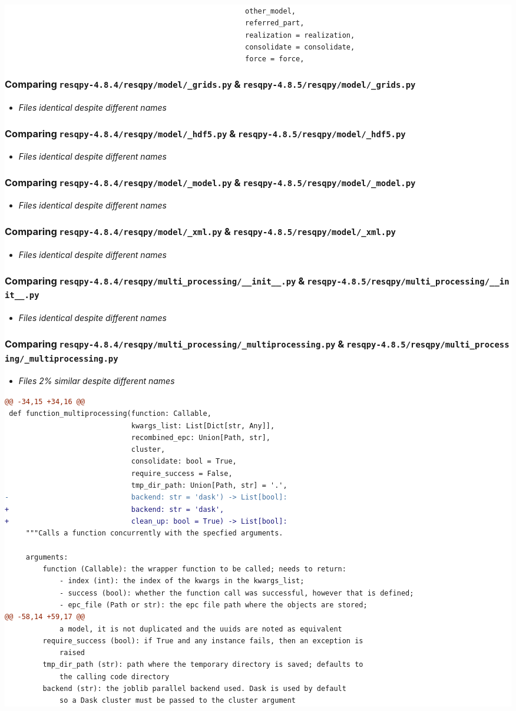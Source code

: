```diff
                                                         other_model,
                                                         referred_part,
                                                         realization = realization,
                                                         consolidate = consolidate,
                                                         force = force,
```

### Comparing `resqpy-4.8.4/resqpy/model/_grids.py` & `resqpy-4.8.5/resqpy/model/_grids.py`

 * *Files identical despite different names*

### Comparing `resqpy-4.8.4/resqpy/model/_hdf5.py` & `resqpy-4.8.5/resqpy/model/_hdf5.py`

 * *Files identical despite different names*

### Comparing `resqpy-4.8.4/resqpy/model/_model.py` & `resqpy-4.8.5/resqpy/model/_model.py`

 * *Files identical despite different names*

### Comparing `resqpy-4.8.4/resqpy/model/_xml.py` & `resqpy-4.8.5/resqpy/model/_xml.py`

 * *Files identical despite different names*

### Comparing `resqpy-4.8.4/resqpy/multi_processing/__init__.py` & `resqpy-4.8.5/resqpy/multi_processing/__init__.py`

 * *Files identical despite different names*

### Comparing `resqpy-4.8.4/resqpy/multi_processing/_multiprocessing.py` & `resqpy-4.8.5/resqpy/multi_processing/_multiprocessing.py`

 * *Files 2% similar despite different names*

```diff
@@ -34,15 +34,16 @@
 def function_multiprocessing(function: Callable,
                              kwargs_list: List[Dict[str, Any]],
                              recombined_epc: Union[Path, str],
                              cluster,
                              consolidate: bool = True,
                              require_success = False,
                              tmp_dir_path: Union[Path, str] = '.',
-                             backend: str = 'dask') -> List[bool]:
+                             backend: str = 'dask',
+                             clean_up: bool = True) -> List[bool]:
     """Calls a function concurrently with the specfied arguments.
 
     arguments:
         function (Callable): the wrapper function to be called; needs to return:
             - index (int): the index of the kwargs in the kwargs_list;
             - success (bool): whether the function call was successful, however that is defined;
             - epc_file (Path or str): the epc file path where the objects are stored;
@@ -58,14 +59,17 @@
             a model, it is not duplicated and the uuids are noted as equivalent
         require_success (bool): if True and any instance fails, then an exception is
             raised
         tmp_dir_path (str): path where the temporary directory is saved; defaults to
             the calling code directory
         backend (str): the joblib parallel backend used. Dask is used by default
             so a Dask cluster must be passed to the cluster argument
```